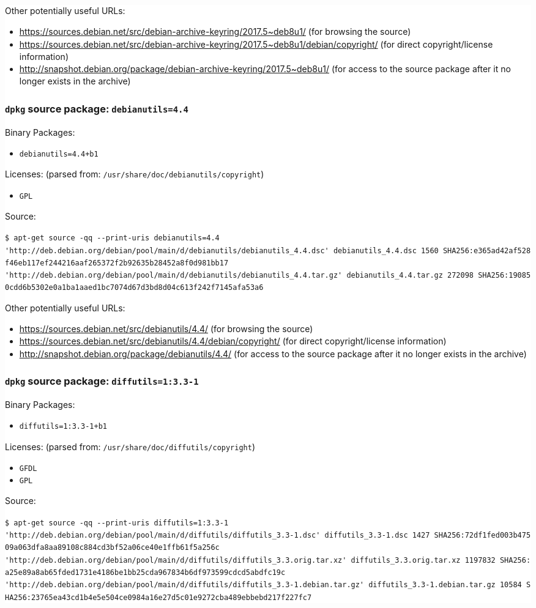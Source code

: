 Other potentially useful URLs:

- https://sources.debian.net/src/debian-archive-keyring/2017.5~deb8u1/ (for browsing the source)
- https://sources.debian.net/src/debian-archive-keyring/2017.5~deb8u1/debian/copyright/ (for direct copyright/license information)
- http://snapshot.debian.org/package/debian-archive-keyring/2017.5~deb8u1/ (for access to the source package after it no longer exists in the archive)

### `dpkg` source package: `debianutils=4.4`

Binary Packages:

- `debianutils=4.4+b1`

Licenses: (parsed from: `/usr/share/doc/debianutils/copyright`)

- `GPL`

Source:

```console
$ apt-get source -qq --print-uris debianutils=4.4
'http://deb.debian.org/debian/pool/main/d/debianutils/debianutils_4.4.dsc' debianutils_4.4.dsc 1560 SHA256:e365ad42af528f46eb117ef244216aaf265372f2b92635b28452a8f0d981bb17
'http://deb.debian.org/debian/pool/main/d/debianutils/debianutils_4.4.tar.gz' debianutils_4.4.tar.gz 272098 SHA256:190850cdd6b5302e0a1ba1aaed1bc7074d67d3bd8d04c613f242f7145afa53a6
```

Other potentially useful URLs:

- https://sources.debian.net/src/debianutils/4.4/ (for browsing the source)
- https://sources.debian.net/src/debianutils/4.4/debian/copyright/ (for direct copyright/license information)
- http://snapshot.debian.org/package/debianutils/4.4/ (for access to the source package after it no longer exists in the archive)

### `dpkg` source package: `diffutils=1:3.3-1`

Binary Packages:

- `diffutils=1:3.3-1+b1`

Licenses: (parsed from: `/usr/share/doc/diffutils/copyright`)

- `GFDL`
- `GPL`

Source:

```console
$ apt-get source -qq --print-uris diffutils=1:3.3-1
'http://deb.debian.org/debian/pool/main/d/diffutils/diffutils_3.3-1.dsc' diffutils_3.3-1.dsc 1427 SHA256:72df1fed003b47509a063dfa8aa89108c884cd3bf52a06ce40e1ffb61f5a256c
'http://deb.debian.org/debian/pool/main/d/diffutils/diffutils_3.3.orig.tar.xz' diffutils_3.3.orig.tar.xz 1197832 SHA256:a25e89a8ab65fded1731e4186be1bb25cda967834b6df973599cdcd5abdfc19c
'http://deb.debian.org/debian/pool/main/d/diffutils/diffutils_3.3-1.debian.tar.gz' diffutils_3.3-1.debian.tar.gz 10584 SHA256:23765ea43cd1b4e5e504ce0984a16e27d5c01e9272cba489ebbebd217f227fc7
```
